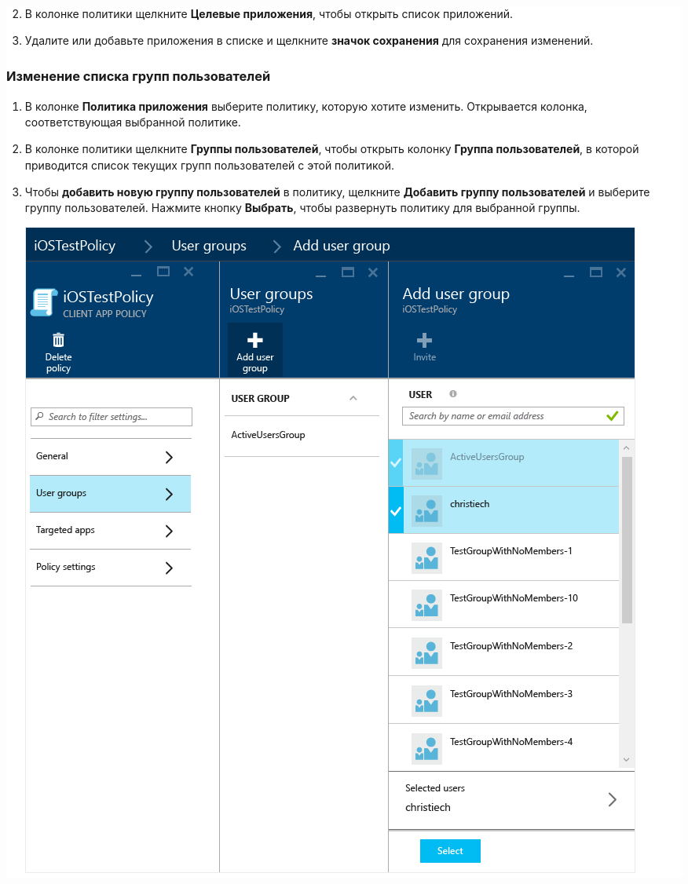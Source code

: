 2.  В колонке политики щелкните **Целевые приложения**, чтобы открыть список приложений.

3.  Удалите или добавьте приложения в списке и щелкните **значок сохранения** для сохранения изменений.

### Изменение списка групп пользователей

1.  В колонке **Политика приложения** выберите политику, которую хотите изменить. Открывается колонка, соответствующая выбранной политике.

2.  В колонке политики щелкните **Группы пользователей**, чтобы открыть колонку **Группа пользователей**, в которой приводится список текущих групп пользователей с этой политикой.

3.  Чтобы **добавить новую группу пользователей** в политику, щелкните **Добавить группу пользователей** и выберите группу пользователей. Нажмите кнопку **Выбрать**, чтобы развернуть политику для выбранной группы.

    ![Снимок экрана: колонка "Добавить группу пользователей" с двумя выбранными пользователями](../media/AppManagement/AzurePortal_MAM_ChangePolicy_SelectUser.png)
